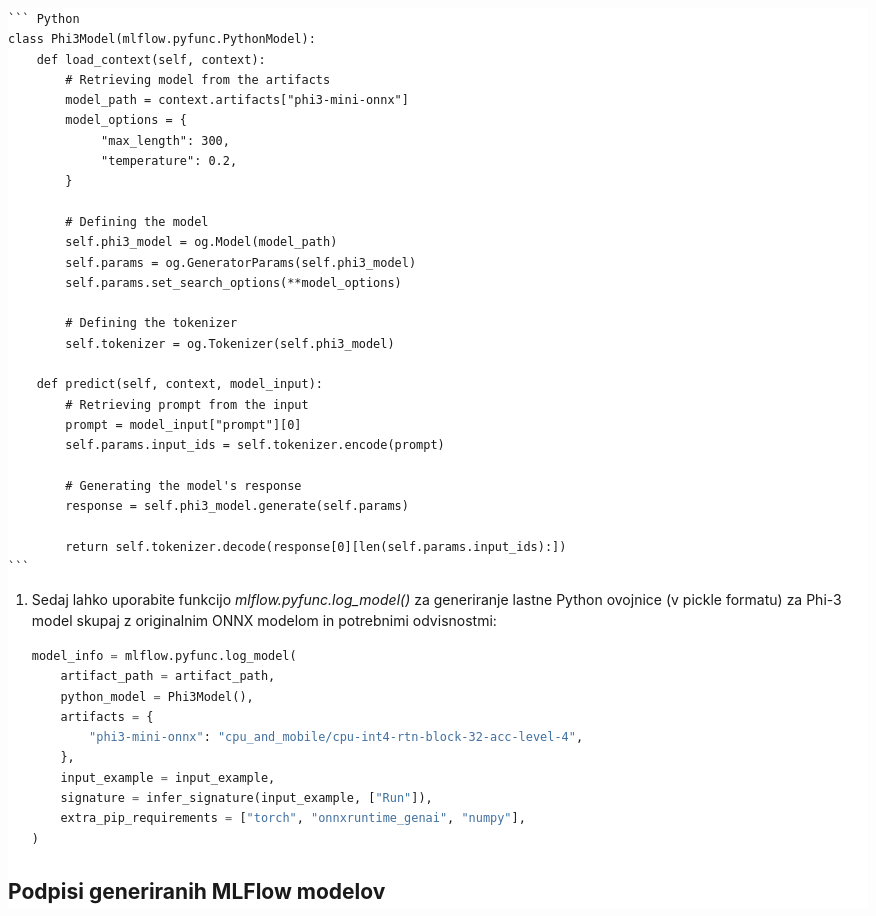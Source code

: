     ``` Python
    class Phi3Model(mlflow.pyfunc.PythonModel):
        def load_context(self, context):
            # Retrieving model from the artifacts
            model_path = context.artifacts["phi3-mini-onnx"]
            model_options = {
                 "max_length": 300,
                 "temperature": 0.2,         
            }
        
            # Defining the model
            self.phi3_model = og.Model(model_path)
            self.params = og.GeneratorParams(self.phi3_model)
            self.params.set_search_options(**model_options)
            
            # Defining the tokenizer
            self.tokenizer = og.Tokenizer(self.phi3_model)
    
        def predict(self, context, model_input):
            # Retrieving prompt from the input
            prompt = model_input["prompt"][0]
            self.params.input_ids = self.tokenizer.encode(prompt)
    
            # Generating the model's response
            response = self.phi3_model.generate(self.params)
    
            return self.tokenizer.decode(response[0][len(self.params.input_ids):])
    ```

1. Sedaj lahko uporabite funkcijo _mlflow.pyfunc.log_model()_ za generiranje lastne Python ovojnice (v pickle formatu) za Phi-3 model skupaj z originalnim ONNX modelom in potrebnimi odvisnostmi:

    ``` Python
    model_info = mlflow.pyfunc.log_model(
        artifact_path = artifact_path,
        python_model = Phi3Model(),
        artifacts = {
            "phi3-mini-onnx": "cpu_and_mobile/cpu-int4-rtn-block-32-acc-level-4",
        },
        input_example = input_example,
        signature = infer_signature(input_example, ["Run"]),
        extra_pip_requirements = ["torch", "onnxruntime_genai", "numpy"],
    )
    ```

## Podpisi generiranih MLFlow modelov

